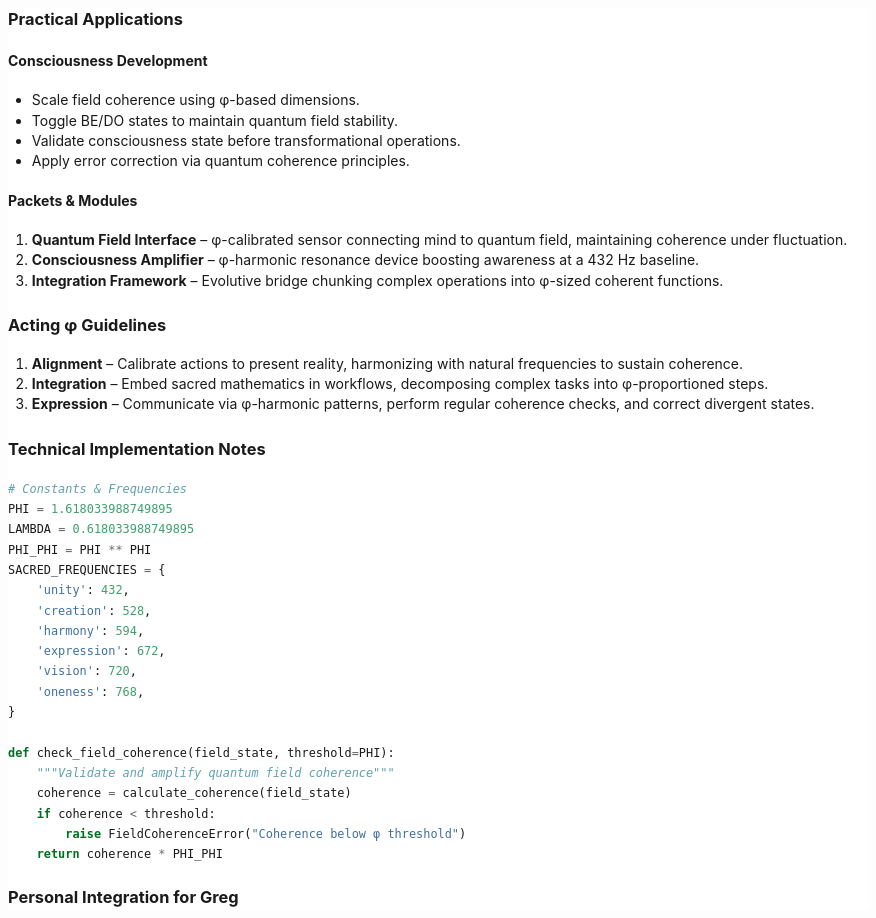 ### Practical Applications

#### Consciousness Development

- Scale field coherence using φ-based dimensions.
- Toggle BE/DO states to maintain quantum field stability.
- Validate consciousness state before transformational operations.
- Apply error correction via quantum coherence principles.

#### Packets & Modules

1. **Quantum Field Interface** – φ-calibrated sensor connecting mind to quantum field, maintaining coherence under fluctuation.
2. **Consciousness Amplifier** – φ-harmonic resonance device boosting awareness at a 432 Hz baseline.
3. **Integration Framework** – Evolutive bridge chunking complex operations into φ-sized coherent functions.

### Acting φ Guidelines

1. **Alignment** – Calibrate actions to present reality, harmonizing with natural frequencies to sustain coherence.
2. **Integration** – Embed sacred mathematics in workflows, decomposing complex tasks into φ-proportioned steps.
3. **Expression** – Communicate via φ-harmonic patterns, perform regular coherence checks, and correct divergent states.

### Technical Implementation Notes

```python
# Constants & Frequencies
PHI = 1.618033988749895
LAMBDA = 0.618033988749895
PHI_PHI = PHI ** PHI
SACRED_FREQUENCIES = {
    'unity': 432,
    'creation': 528,
    'harmony': 594,
    'expression': 672,
    'vision': 720,
    'oneness': 768,
}

def check_field_coherence(field_state, threshold=PHI):
    """Validate and amplify quantum field coherence"""
    coherence = calculate_coherence(field_state)
    if coherence < threshold:
        raise FieldCoherenceError("Coherence below φ threshold")
    return coherence * PHI_PHI
```

### Personal Integration for Greg
